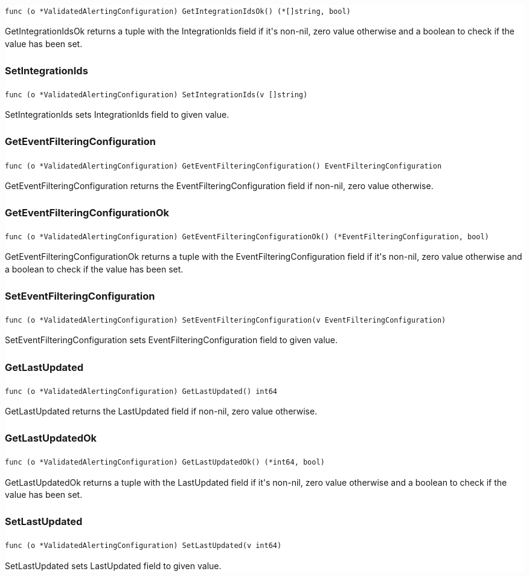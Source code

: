 `func (o *ValidatedAlertingConfiguration) GetIntegrationIdsOk() (*[]string, bool)`

GetIntegrationIdsOk returns a tuple with the IntegrationIds field if it's non-nil, zero value otherwise
and a boolean to check if the value has been set.

### SetIntegrationIds

`func (o *ValidatedAlertingConfiguration) SetIntegrationIds(v []string)`

SetIntegrationIds sets IntegrationIds field to given value.


### GetEventFilteringConfiguration

`func (o *ValidatedAlertingConfiguration) GetEventFilteringConfiguration() EventFilteringConfiguration`

GetEventFilteringConfiguration returns the EventFilteringConfiguration field if non-nil, zero value otherwise.

### GetEventFilteringConfigurationOk

`func (o *ValidatedAlertingConfiguration) GetEventFilteringConfigurationOk() (*EventFilteringConfiguration, bool)`

GetEventFilteringConfigurationOk returns a tuple with the EventFilteringConfiguration field if it's non-nil, zero value otherwise
and a boolean to check if the value has been set.

### SetEventFilteringConfiguration

`func (o *ValidatedAlertingConfiguration) SetEventFilteringConfiguration(v EventFilteringConfiguration)`

SetEventFilteringConfiguration sets EventFilteringConfiguration field to given value.


### GetLastUpdated

`func (o *ValidatedAlertingConfiguration) GetLastUpdated() int64`

GetLastUpdated returns the LastUpdated field if non-nil, zero value otherwise.

### GetLastUpdatedOk

`func (o *ValidatedAlertingConfiguration) GetLastUpdatedOk() (*int64, bool)`

GetLastUpdatedOk returns a tuple with the LastUpdated field if it's non-nil, zero value otherwise
and a boolean to check if the value has been set.

### SetLastUpdated

`func (o *ValidatedAlertingConfiguration) SetLastUpdated(v int64)`

SetLastUpdated sets LastUpdated field to given value.
